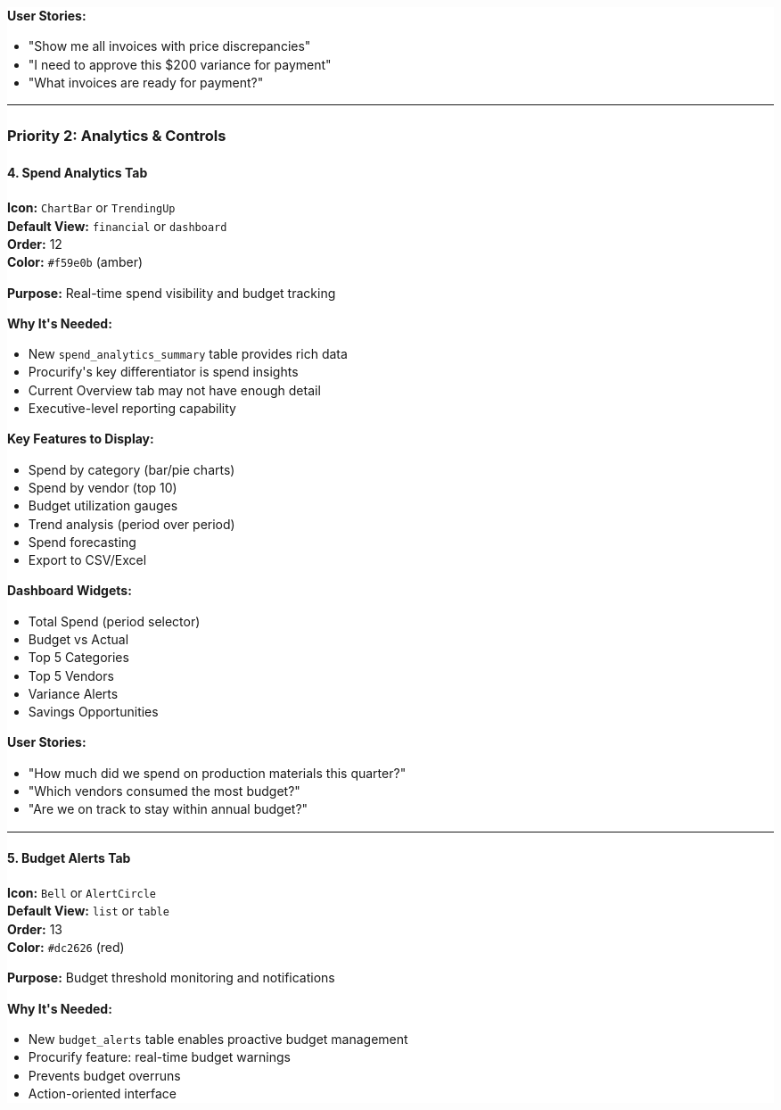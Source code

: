 **User Stories:**
- "Show me all invoices with price discrepancies"
- "I need to approve this $200 variance for payment"
- "What invoices are ready for payment?"

---

### Priority 2: Analytics & Controls

#### 4. **Spend Analytics** Tab
**Icon:** `ChartBar` or `TrendingUp`  
**Default View:** `financial` or `dashboard`  
**Order:** 12  
**Color:** `#f59e0b` (amber)

**Purpose:** Real-time spend visibility and budget tracking

**Why It's Needed:**
- New `spend_analytics_summary` table provides rich data
- Procurify's key differentiator is spend insights
- Current Overview tab may not have enough detail
- Executive-level reporting capability

**Key Features to Display:**
- Spend by category (bar/pie charts)
- Spend by vendor (top 10)
- Budget utilization gauges
- Trend analysis (period over period)
- Spend forecasting
- Export to CSV/Excel

**Dashboard Widgets:**
- Total Spend (period selector)
- Budget vs Actual
- Top 5 Categories
- Top 5 Vendors
- Variance Alerts
- Savings Opportunities

**User Stories:**
- "How much did we spend on production materials this quarter?"
- "Which vendors consumed the most budget?"
- "Are we on track to stay within annual budget?"

---

#### 5. **Budget Alerts** Tab
**Icon:** `Bell` or `AlertCircle`  
**Default View:** `list` or `table`  
**Order:** 13  
**Color:** `#dc2626` (red)

**Purpose:** Budget threshold monitoring and notifications

**Why It's Needed:**
- New `budget_alerts` table enables proactive budget management
- Procurify feature: real-time budget warnings
- Prevents budget overruns
- Action-oriented interface

